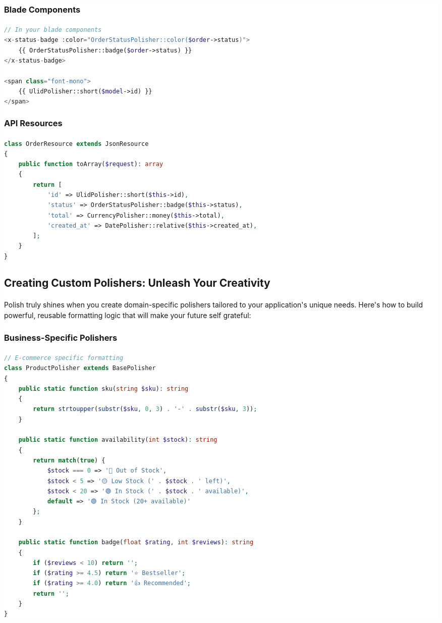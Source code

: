 ### Blade Components
```php
// In your blade components
<x-status-badge :color="OrderStatusPolisher::color($order->status)">
    {{ OrderStatusPolisher::badge($order->status) }}
</x-status-badge>

<span class="font-mono">
    {{ UlidPolisher::short($model->id) }}
</span>
```

### API Resources
```php
class OrderResource extends JsonResource
{
    public function toArray($request): array
    {
        return [
            'id' => UlidPolisher::short($this->id),
            'status' => OrderStatusPolisher::badge($this->status),
            'total' => CurrencyPolisher::money($this->total),
            'created_at' => DatePolisher::relative($this->created_at),
        ];
    }
}
```

## Creating Custom Polishers: Unleash Your Creativity

Polish truly shines when you create domain-specific polishers tailored to your application's unique needs. Here's how to build powerful, reusable formatting logic that will make your future self grateful:

### Business-Specific Polishers

```php
// E-commerce specific formatting
class ProductPolisher extends BasePolisher
{
    public static function sku(string $sku): string
    {
        return strtoupper(substr($sku, 0, 3) . '-' . substr($sku, 3));
    }
    
    public static function availability(int $stock): string
    {
        return match(true) {
            $stock === 0 => '🔴 Out of Stock',
            $stock < 5 => '🟡 Low Stock (' . $stock . ' left)',
            $stock < 20 => '🟢 In Stock (' . $stock . ' available)',
            default => '🟢 In Stock (20+ available)'
        };
    }
    
    public static function badge(float $rating, int $reviews): string
    {
        if ($reviews < 10) return '';
        if ($rating >= 4.5) return '⭐ Bestseller';
        if ($rating >= 4.0) return '👍 Recommended';
        return '';
    }
}
```